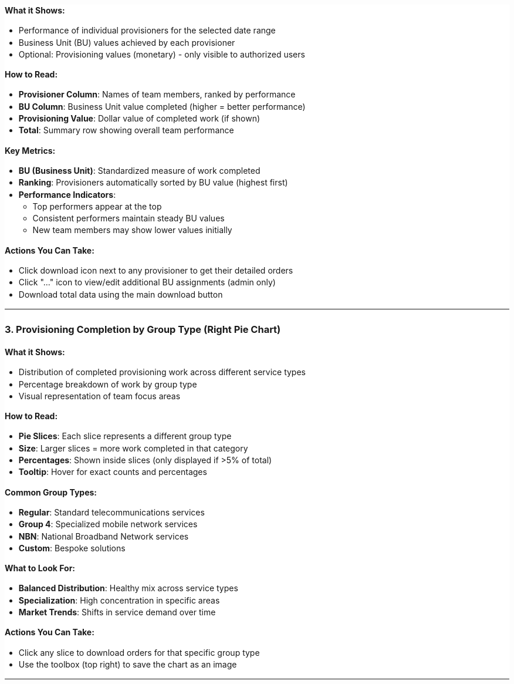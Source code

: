 **What it Shows:**
- Performance of individual provisioners for the selected date range
- Business Unit (BU) values achieved by each provisioner
- Optional: Provisioning values (monetary) - only visible to authorized users

**How to Read:**
- **Provisioner Column**: Names of team members, ranked by performance
- **BU Column**: Business Unit value completed (higher = better performance)
- **Provisioning Value**: Dollar value of completed work (if shown)
- **Total**: Summary row showing overall team performance

**Key Metrics:**
- **BU (Business Unit)**: Standardized measure of work completed
- **Ranking**: Provisioners automatically sorted by BU value (highest first)
- **Performance Indicators**: 
  - Top performers appear at the top
  - Consistent performers maintain steady BU values
  - New team members may show lower values initially

**Actions You Can Take:**
- Click download icon next to any provisioner to get their detailed orders
- Click "..." icon to view/edit additional BU assignments (admin only)
- Download total data using the main download button

---

### 3. Provisioning Completion by Group Type (Right Pie Chart)

**What it Shows:**
- Distribution of completed provisioning work across different service types
- Percentage breakdown of work by group type
- Visual representation of team focus areas

**How to Read:**
- **Pie Slices**: Each slice represents a different group type
- **Size**: Larger slices = more work completed in that category
- **Percentages**: Shown inside slices (only displayed if >5% of total)
- **Tooltip**: Hover for exact counts and percentages

**Common Group Types:**
- **Regular**: Standard telecommunications services
- **Group 4**: Specialized mobile network services
- **NBN**: National Broadband Network services
- **Custom**: Bespoke solutions

**What to Look For:**
- **Balanced Distribution**: Healthy mix across service types
- **Specialization**: High concentration in specific areas
- **Market Trends**: Shifts in service demand over time

**Actions You Can Take:**
- Click any slice to download orders for that specific group type
- Use the toolbox (top right) to save the chart as an image

---